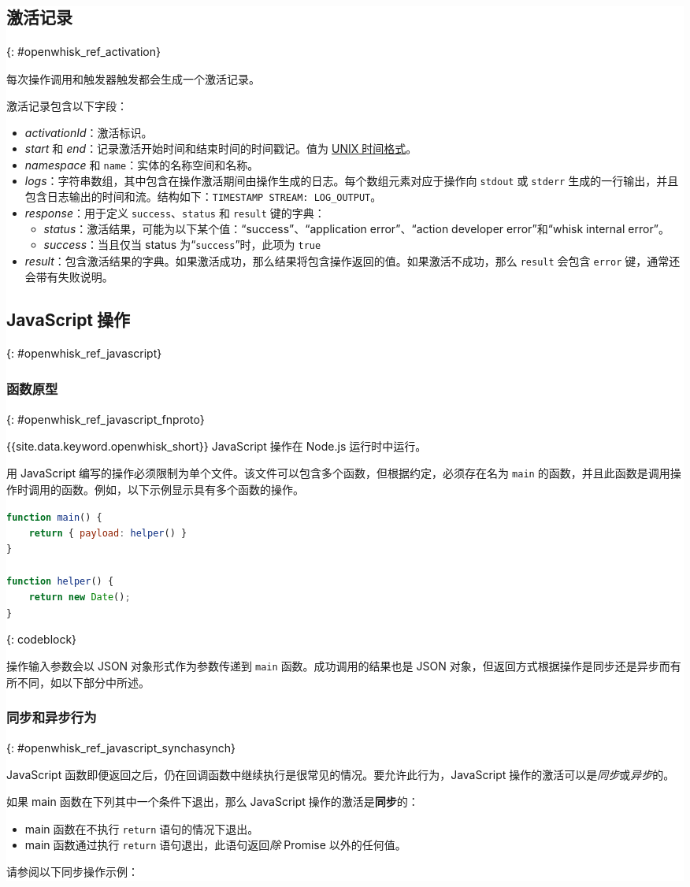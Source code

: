 ## 激活记录
{: #openwhisk_ref_activation}

每次操作调用和触发器触发都会生成一个激活记录。

激活记录包含以下字段：

- *activationId*：激活标识。
- *start* 和 *end*：记录激活开始时间和结束时间的时间戳记。值为 [UNIX 时间格式](http://pubs.opengroup.org/onlinepubs/9699919799/basedefs/V1_chap04.html#tag_04_15)。
- *namespace* 和 `name`：实体的名称空间和名称。
- *logs*：字符串数组，其中包含在操作激活期间由操作生成的日志。每个数组元素对应于操作向 `stdout` 或 `stderr` 生成的一行输出，并且包含日志输出的时间和流。结构如下：`TIMESTAMP STREAM: LOG_OUTPUT`。
- *response*：用于定义 `success`、`status` 和 `result` 键的字典：
  - *status*：激活结果，可能为以下某个值：“success”、“application error”、“action developer error”和“whisk internal error”。
  - *success*：当且仅当 status 为“`success`”时，此项为 `true`
- *result*：包含激活结果的字典。如果激活成功，那么结果将包含操作返回的值。如果激活不成功，那么 `result` 会包含 `error` 键，通常还会带有失败说明。

## JavaScript 操作
{: #openwhisk_ref_javascript}

### 函数原型
{: #openwhisk_ref_javascript_fnproto}

{{site.data.keyword.openwhisk_short}} JavaScript 操作在 Node.js 运行时中运行。

用 JavaScript 编写的操作必须限制为单个文件。该文件可以包含多个函数，但根据约定，必须存在名为 `main` 的函数，并且此函数是调用操作时调用的函数。例如，以下示例显示具有多个函数的操作。
```javascript
function main() {
    return { payload: helper() }
}

function helper() {
    return new Date();
}
```
{: codeblock}

操作输入参数会以 JSON 对象形式作为参数传递到 `main` 函数。成功调用的结果也是 JSON 对象，但返回方式根据操作是同步还是异步而有所不同，如以下部分中所述。

### 同步和异步行为
{: #openwhisk_ref_javascript_synchasynch}

JavaScript 函数即便返回之后，仍在回调函数中继续执行是很常见的情况。要允许此行为，JavaScript 操作的激活可以是*同步*或*异步*的。

如果 main 函数在下列其中一个条件下退出，那么 JavaScript 操作的激活是**同步**的：

- main 函数在不执行 `return` 语句的情况下退出。
- main 函数通过执行 `return` 语句退出，此语句返回*除* Promise 以外的任何值。

请参阅以下同步操作示例：
